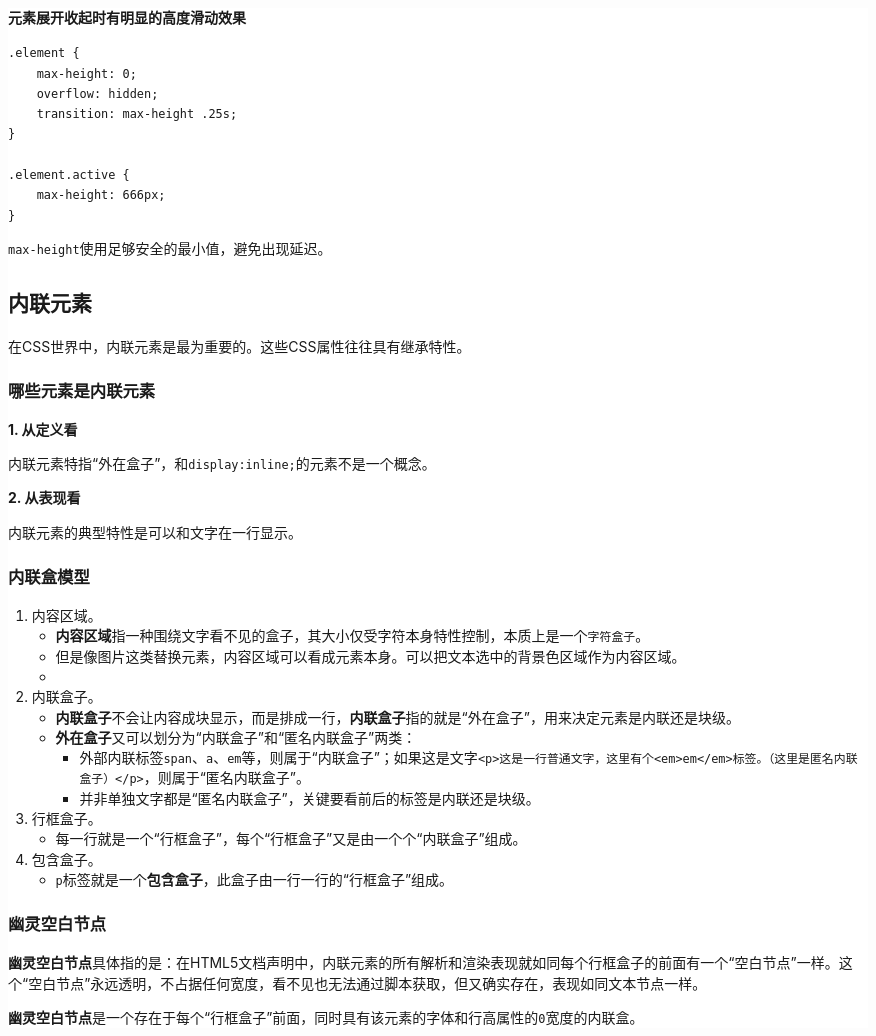 **元素展开收起时有明显的高度滑动效果**

    .element {
        max-height: 0;
        overflow: hidden;
        transition: max-height .25s;
    }

    .element.active {
        max-height: 666px;
    }

`max-height`使用足够安全的最小值，避免出现延迟。

## 内联元素 ##

在CSS世界中，内联元素是最为重要的。这些CSS属性往往具有继承特性。

### 哪些元素是内联元素 ###

**1. 从定义看**

内联元素特指“外在盒子”，和`display:inline;`的元素不是一个概念。

**2. 从表现看**

内联元素的典型特性是可以和文字在一行显示。

### 内联盒模型 ###

1. 内容区域。
    - **内容区域**指一种围绕文字看不见的盒子，其大小仅受字符本身特性控制，本质上是一个`字符盒子`。
    - 但是像图片这类替换元素，内容区域可以看成元素本身。可以把文本选中的背景色区域作为内容区域。
    -
2. 内联盒子。
    - **内联盒子**不会让内容成块显示，而是排成一行，**内联盒子**指的就是“外在盒子”，用来决定元素是内联还是块级。
    - **外在盒子**又可以划分为“内联盒子”和“匿名内联盒子”两类：
        - 外部内联标签`span`、`a`、`em`等，则属于“内联盒子”；如果这是文字`<p>这是一行普通文字，这里有个<em>em</em>标签。（这里是匿名内联盒子）</p>`，则属于“匿名内联盒子”。
        - 并非单独文字都是“匿名内联盒子”，关键要看前后的标签是内联还是块级。
3. 行框盒子。
    - 每一行就是一个“行框盒子”，每个“行框盒子”又是由一个个“内联盒子”组成。
4. 包含盒子。
    - `p`标签就是一个**包含盒子**，此盒子由一行一行的“行框盒子”组成。

### 幽灵空白节点 ###

**幽灵空白节点**具体指的是：在HTML5文档声明中，内联元素的所有解析和渲染表现就如同每个行框盒子的前面有一个“空白节点”一样。这个“空白节点”永远透明，不占据任何宽度，看不见也无法通过脚本获取，但又确实存在，表现如同文本节点一样。

**幽灵空白节点**是一个存在于每个“行框盒子”前面，同时具有该元素的字体和行高属性的`0`宽度的内联盒。
